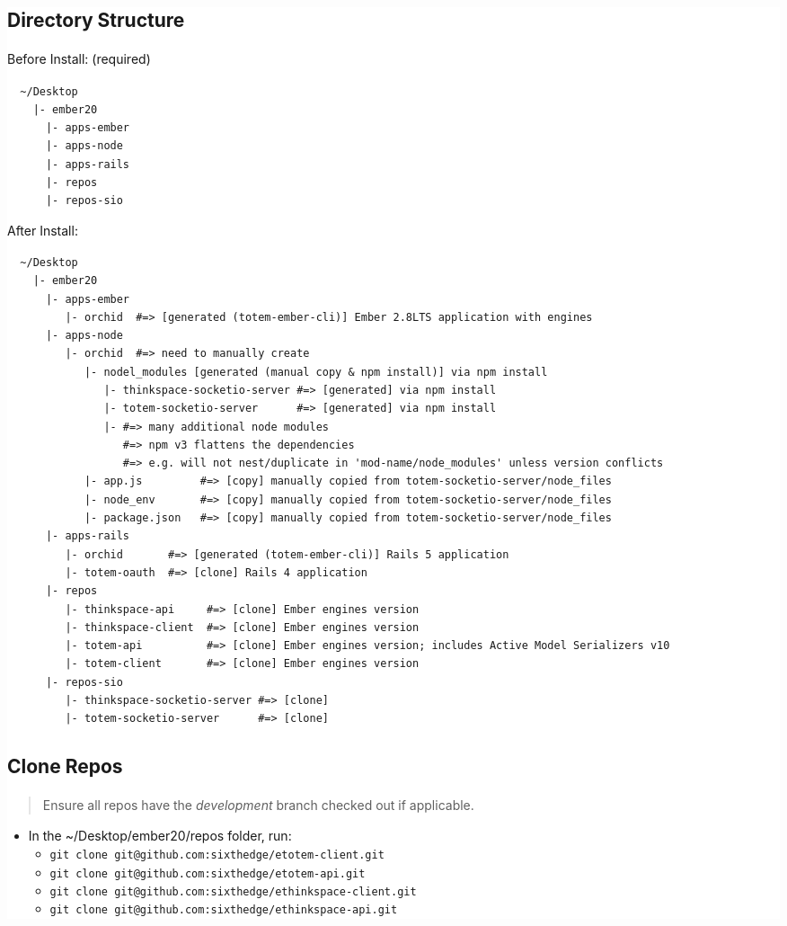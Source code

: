 ## Directory Structure
Before Install: (required)

```
  ~/Desktop
    |- ember20
      |- apps-ember
      |- apps-node
      |- apps-rails
      |- repos
      |- repos-sio
```

After Install:

```
  ~/Desktop
    |- ember20
      |- apps-ember
         |- orchid  #=> [generated (totem-ember-cli)] Ember 2.8LTS application with engines
      |- apps-node
         |- orchid  #=> need to manually create
            |- nodel_modules [generated (manual copy & npm install)] via npm install
               |- thinkspace-socketio-server #=> [generated] via npm install
               |- totem-socketio-server      #=> [generated] via npm install
               |- #=> many additional node modules
                  #=> npm v3 flattens the dependencies
                  #=> e.g. will not nest/duplicate in 'mod-name/node_modules' unless version conflicts
            |- app.js         #=> [copy] manually copied from totem-socketio-server/node_files
            |- node_env       #=> [copy] manually copied from totem-socketio-server/node_files
            |- package.json   #=> [copy] manually copied from totem-socketio-server/node_files
      |- apps-rails
         |- orchid       #=> [generated (totem-ember-cli)] Rails 5 application
         |- totem-oauth  #=> [clone] Rails 4 application
      |- repos
         |- thinkspace-api     #=> [clone] Ember engines version
         |- thinkspace-client  #=> [clone] Ember engines version
         |- totem-api          #=> [clone] Ember engines version; includes Active Model Serializers v10
         |- totem-client       #=> [clone] Ember engines version
      |- repos-sio
         |- thinkspace-socketio-server #=> [clone]
         |- totem-socketio-server      #=> [clone]
```

## Clone Repos
> Ensure all repos have the *development* branch checked out if applicable.

- In the ~/Desktop/ember20/repos folder, run:
  - `git clone git@github.com:sixthedge/etotem-client.git`
  - `git clone git@github.com:sixthedge/etotem-api.git`
  - `git clone git@github.com:sixthedge/ethinkspace-client.git`
  - `git clone git@github.com:sixthedge/ethinkspace-api.git`
 